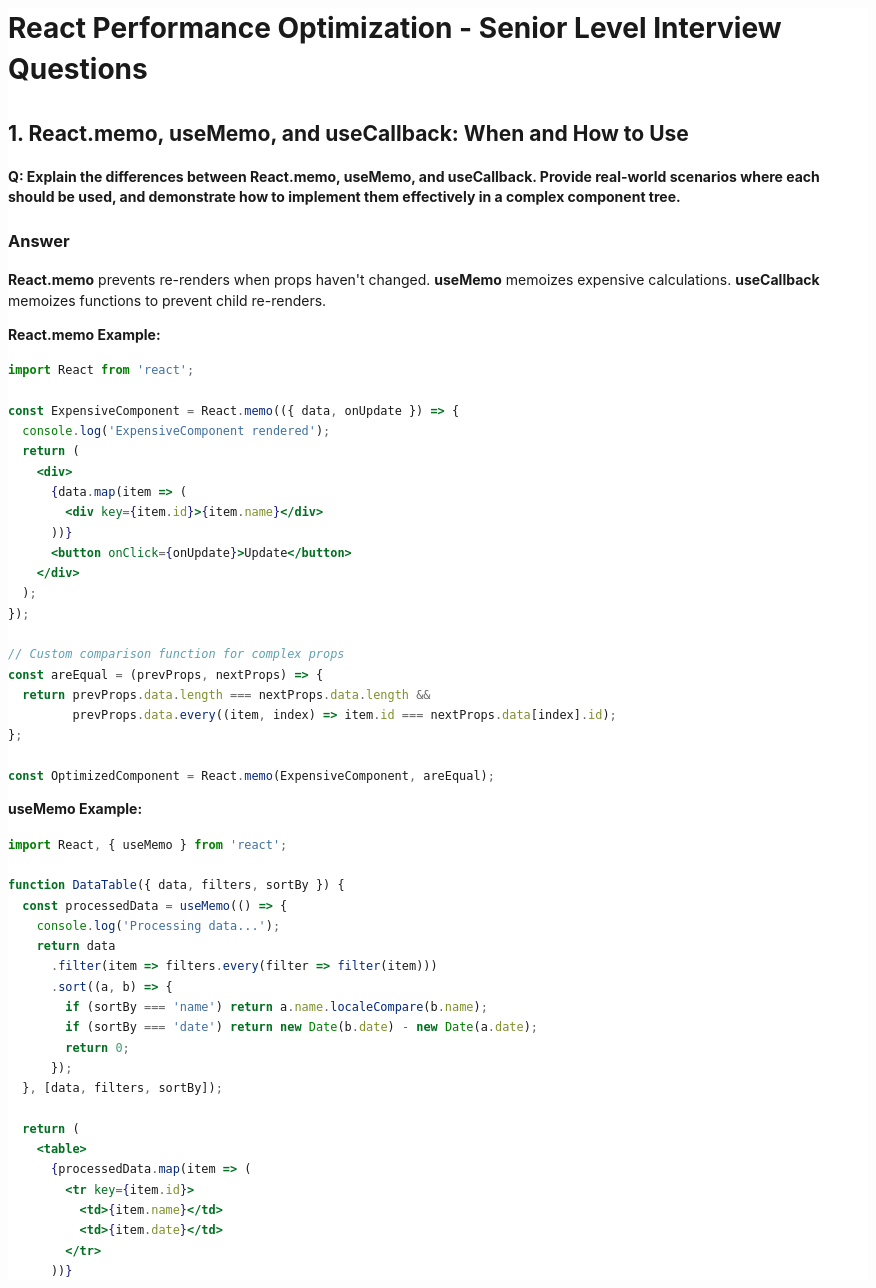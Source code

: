# React Performance Optimization - Senior Level Interview Questions

## 1. React.memo, useMemo, and useCallback: When and How to Use

**Q: Explain the differences between React.memo, useMemo, and useCallback. Provide real-world scenarios where each should be used, and demonstrate how to implement them effectively in a complex component tree.**

### Answer
**React.memo** prevents re-renders when props haven't changed. **useMemo** memoizes expensive calculations. **useCallback** memoizes functions to prevent child re-renders.

**React.memo Example:**
```jsx
import React from 'react';

const ExpensiveComponent = React.memo(({ data, onUpdate }) => {
  console.log('ExpensiveComponent rendered');
  return (
    <div>
      {data.map(item => (
        <div key={item.id}>{item.name}</div>
      ))}
      <button onClick={onUpdate}>Update</button>
    </div>
  );
});

// Custom comparison function for complex props
const areEqual = (prevProps, nextProps) => {
  return prevProps.data.length === nextProps.data.length &&
         prevProps.data.every((item, index) => item.id === nextProps.data[index].id);
};

const OptimizedComponent = React.memo(ExpensiveComponent, areEqual);
```

**useMemo Example:**
```jsx
import React, { useMemo } from 'react';

function DataTable({ data, filters, sortBy }) {
  const processedData = useMemo(() => {
    console.log('Processing data...');
    return data
      .filter(item => filters.every(filter => filter(item)))
      .sort((a, b) => {
        if (sortBy === 'name') return a.name.localeCompare(b.name);
        if (sortBy === 'date') return new Date(b.date) - new Date(a.date);
        return 0;
      });
  }, [data, filters, sortBy]);

  return (
    <table>
      {processedData.map(item => (
        <tr key={item.id}>
          <td>{item.name}</td>
          <td>{item.date}</td>
        </tr>
      ))}
```